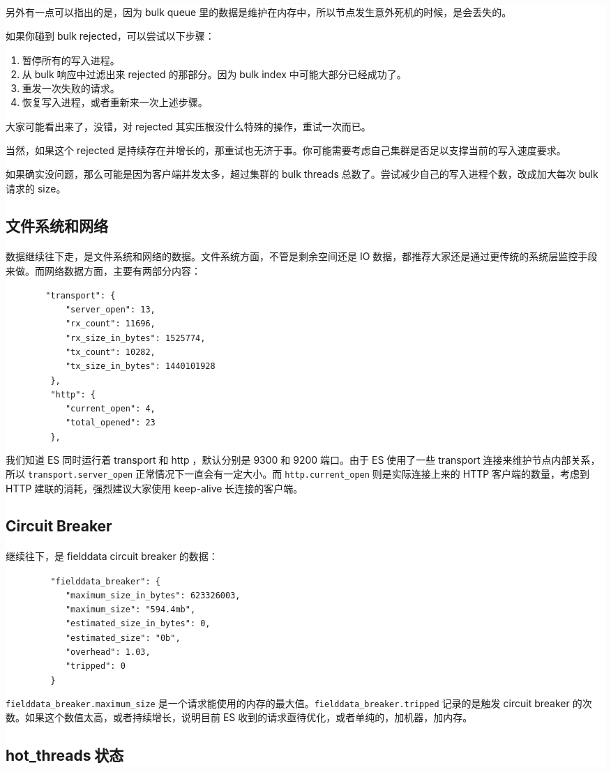 另外有一点可以指出的是，因为 bulk queue 里的数据是维护在内存中，所以节点发生意外死机的时候，是会丢失的。

如果你碰到 bulk rejected，可以尝试以下步骤：

1. 暂停所有的写入进程。
2. 从 bulk 响应中过滤出来 rejected 的那部分。因为 bulk index 中可能大部分已经成功了。
3. 重发一次失败的请求。
4. 恢复写入进程，或者重新来一次上述步骤。

大家可能看出来了，没错，对 rejected 其实压根没什么特殊的操作，重试一次而已。

当然，如果这个 rejected 是持续存在并增长的，那重试也无济于事。你可能需要考虑自己集群是否足以支撑当前的写入速度要求。

如果确实没问题，那么可能是因为客户端并发太多，超过集群的 bulk threads 总数了。尝试减少自己的写入进程个数，改成加大每次 bulk 请求的 size。

## 文件系统和网络

数据继续往下走，是文件系统和网络的数据。文件系统方面，不管是剩余空间还是 IO 数据，都推荐大家还是通过更传统的系统层监控手段来做。而网络数据方面，主要有两部分内容：

```
        "transport": {
            "server_open": 13,
            "rx_count": 11696,
            "rx_size_in_bytes": 1525774,
            "tx_count": 10282,
            "tx_size_in_bytes": 1440101928
         },
         "http": {
            "current_open": 4,
            "total_opened": 23
         },
```

我们知道 ES 同时运行着 transport 和 http ，默认分别是 9300 和 9200 端口。由于 ES 使用了一些 transport 连接来维护节点内部关系，所以 `transport.server_open` 正常情况下一直会有一定大小。而 `http.current_open` 则是实际连接上来的 HTTP 客户端的数量，考虑到 HTTP 建联的消耗，强烈建议大家使用 keep-alive 长连接的客户端。

## Circuit Breaker

继续往下，是 fielddata circuit breaker 的数据：

```
         "fielddata_breaker": {
            "maximum_size_in_bytes": 623326003,
            "maximum_size": "594.4mb",
            "estimated_size_in_bytes": 0,
            "estimated_size": "0b",
            "overhead": 1.03,
            "tripped": 0
         }
```

`fielddata_breaker.maximum_size` 是一个请求能使用的内存的最大值。`fielddata_breaker.tripped` 记录的是触发 circuit breaker 的次数。如果这个数值太高，或者持续增长，说明目前 ES 收到的请求亟待优化，或者单纯的，加机器，加内存。

## hot_threads 状态
